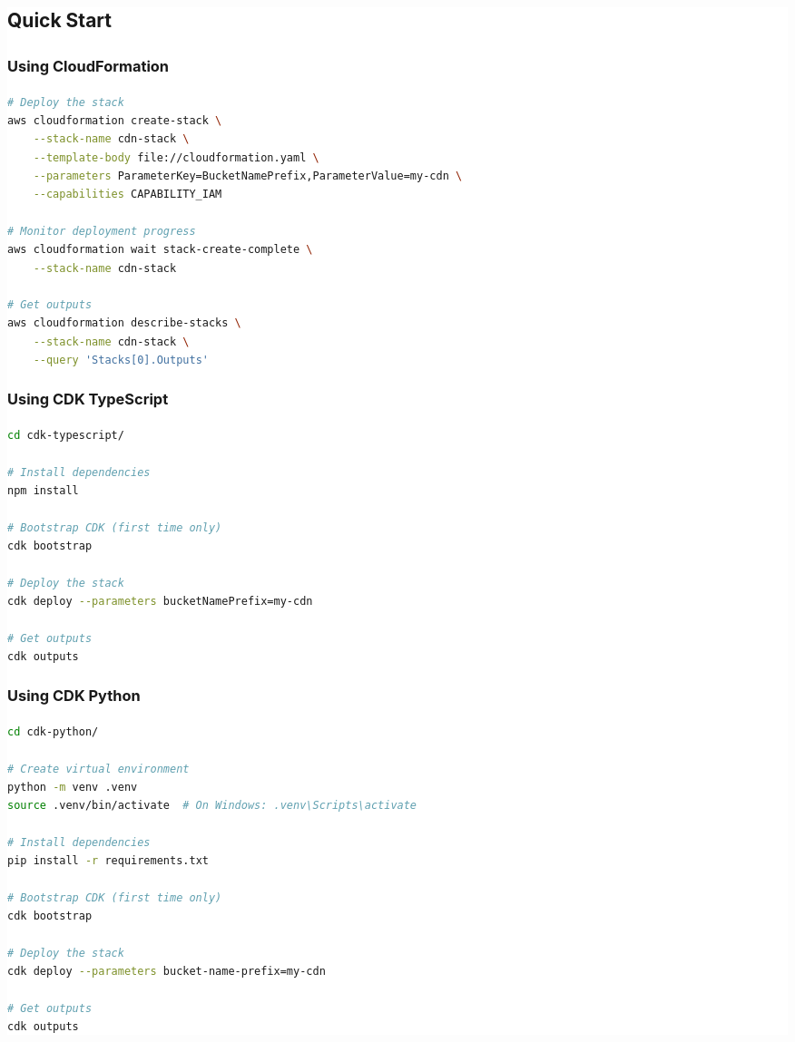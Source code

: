## Quick Start

### Using CloudFormation

```bash
# Deploy the stack
aws cloudformation create-stack \
    --stack-name cdn-stack \
    --template-body file://cloudformation.yaml \
    --parameters ParameterKey=BucketNamePrefix,ParameterValue=my-cdn \
    --capabilities CAPABILITY_IAM

# Monitor deployment progress
aws cloudformation wait stack-create-complete \
    --stack-name cdn-stack

# Get outputs
aws cloudformation describe-stacks \
    --stack-name cdn-stack \
    --query 'Stacks[0].Outputs'
```

### Using CDK TypeScript

```bash
cd cdk-typescript/

# Install dependencies
npm install

# Bootstrap CDK (first time only)
cdk bootstrap

# Deploy the stack
cdk deploy --parameters bucketNamePrefix=my-cdn

# Get outputs
cdk outputs
```

### Using CDK Python

```bash
cd cdk-python/

# Create virtual environment
python -m venv .venv
source .venv/bin/activate  # On Windows: .venv\Scripts\activate

# Install dependencies
pip install -r requirements.txt

# Bootstrap CDK (first time only)
cdk bootstrap

# Deploy the stack
cdk deploy --parameters bucket-name-prefix=my-cdn

# Get outputs
cdk outputs
```
